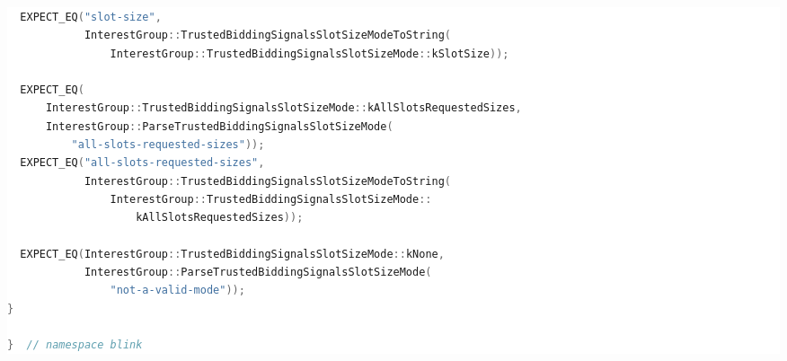 ```cpp
  EXPECT_EQ("slot-size",
            InterestGroup::TrustedBiddingSignalsSlotSizeModeToString(
                InterestGroup::TrustedBiddingSignalsSlotSizeMode::kSlotSize));

  EXPECT_EQ(
      InterestGroup::TrustedBiddingSignalsSlotSizeMode::kAllSlotsRequestedSizes,
      InterestGroup::ParseTrustedBiddingSignalsSlotSizeMode(
          "all-slots-requested-sizes"));
  EXPECT_EQ("all-slots-requested-sizes",
            InterestGroup::TrustedBiddingSignalsSlotSizeModeToString(
                InterestGroup::TrustedBiddingSignalsSlotSizeMode::
                    kAllSlotsRequestedSizes));

  EXPECT_EQ(InterestGroup::TrustedBiddingSignalsSlotSizeMode::kNone,
            InterestGroup::ParseTrustedBiddingSignalsSlotSizeMode(
                "not-a-valid-mode"));
}

}  // namespace blink
```
